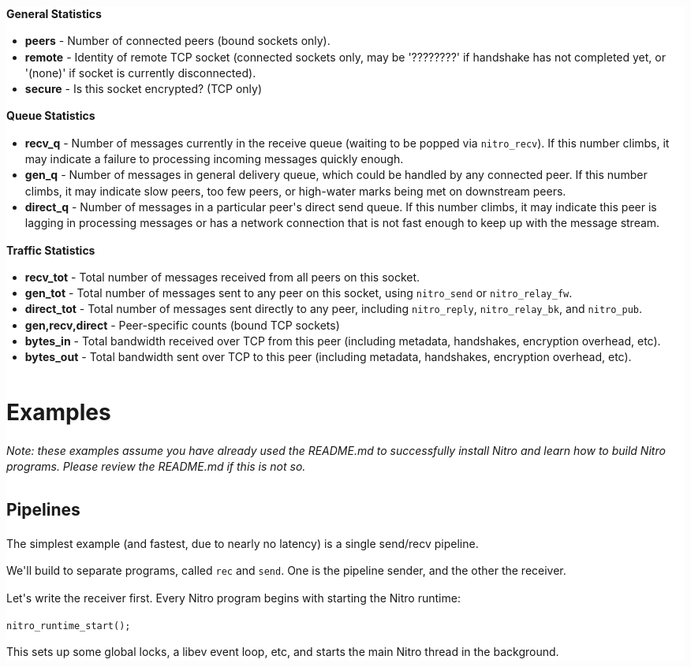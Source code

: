 **General Statistics**

 * **peers** - Number of connected peers (bound sockets only).
 * **remote** - Identity of remote TCP socket (connected sockets only, may be
   '????????' if handshake has not completed yet, or '(none)' if socket is
   currently disconnected).
 * **secure** - Is this socket encrypted? (TCP only)

**Queue Statistics**

 * **recv_q** - Number of messages currently in the receive queue (waiting to be popped
   via `nitro_recv`).  If this number climbs, it may indicate a failure to processing incoming
   messages quickly enough.
 * **gen_q** - Number of messages in general delivery queue, which could be handled by
   any connected peer.  If this number climbs, it may indicate slow peers, too few peers,
   or high-water marks being met on downstream peers.
 * **direct_q** - Number of messages in a particular peer's direct send queue.  If this
   number climbs, it may indicate this peer is lagging in processing messages or has
   a network connection that is not fast enough to keep up with the message stream.

**Traffic Statistics**

 * **recv_tot** - Total number of messages received from all peers on this socket.
 * **gen_tot** - Total number of messages sent to any peer on this socket, using
   `nitro_send` or `nitro_relay_fw`.
 * **direct_tot** - Total number of messages sent directly to any peer, including
   `nitro_reply`, `nitro_relay_bk`, and `nitro_pub`.
 * **gen,recv,direct** - Peer-specific counts (bound TCP sockets)
 * **bytes_in** - Total bandwidth received over TCP from this peer (including metadata, handshakes,
   encryption overhead, etc).
 * **bytes_out** - Total bandwidth sent over TCP to this peer (including metadata, handshakes,
   encryption overhead, etc).

Examples
========

*Note: these examples assume you have already used the README.md to
successfully install Nitro and learn how to build Nitro programs.
Please review the README.md if this is not so.*

Pipelines
---------

The simplest example (and fastest, due to nearly no latency) is a single
send/recv pipeline.

We'll build to separate programs, called `rec` and `send`.  One
is the pipeline sender, and the other the receiver.

Let's write the receiver first.  Every Nitro program begins with starting the 
Nitro runtime:

~~~~~{.c}
nitro_runtime_start();
~~~~~

This sets up some global locks, a libev event loop, etc, and starts
the main Nitro thread in the background.
